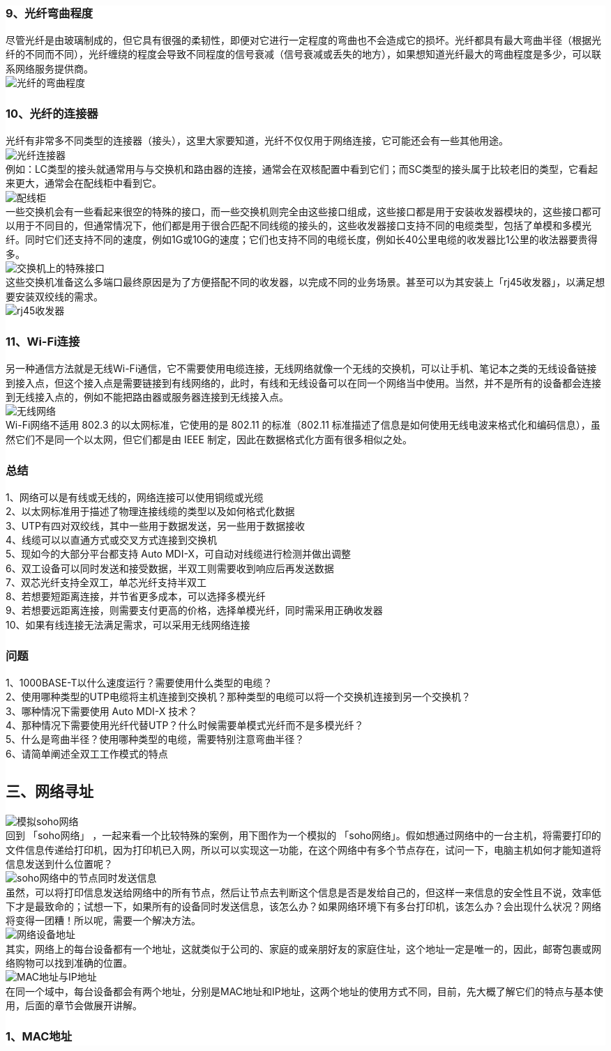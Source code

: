 ### 9、光纤弯曲程度
尽管光纤是由玻璃制成的，但它具有很强的柔韧性，即便对它进行一定程度的弯曲也不会造成它的损坏。光纤都具有最大弯曲半径（根据光纤的不同而不同），光纤缠绕的程度会导致不同程度的信号衰减（信号衰减或丢失的地方），如果想知道光纤最大的弯曲程度是多少，可以联系网络服务提供商。<br />![光纤的弯曲程度](https://cdn.nlark.com/yuque/0/2022/gif/396745/1651283574483-b37a2bf3-8866-4bf3-8ff6-4888c794a8be.gif#clientId=u043b4dc6-d09e-4&from=paste&id=u65148491&originHeight=608&originWidth=1079&originalType=url&ratio=1&rotation=0&showTitle=true&status=done&style=none&taskId=u311e8bc3-b332-4295-98df-894bdb9c1d1&title=%E5%85%89%E7%BA%A4%E7%9A%84%E5%BC%AF%E6%9B%B2%E7%A8%8B%E5%BA%A6 "光纤的弯曲程度")
<a name="vTtgv"></a>
### 10、光纤的连接器
光纤有非常多不同类型的连接器（接头），这里大家要知道，光纤不仅仅用于网络连接，它可能还会有一些其他用途。<br />![光纤连接器](https://cdn.nlark.com/yuque/0/2022/png/396745/1651283574571-0388caed-8ae3-4955-8002-6e20efb2d58f.png#clientId=u043b4dc6-d09e-4&from=paste&id=u41897c4f&originHeight=608&originWidth=1080&originalType=url&ratio=1&rotation=0&showTitle=true&status=done&style=none&taskId=u97b2db11-b852-4a36-84cb-d625e6693a7&title=%E5%85%89%E7%BA%A4%E8%BF%9E%E6%8E%A5%E5%99%A8 "光纤连接器")<br />例如：LC类型的接头就通常用与与交换机和路由器的连接，通常会在双核配置中看到它们；而SC类型的接头属于比较老旧的类型，它看起来更大，通常会在配线柜中看到它。<br />![配线柜](https://cdn.nlark.com/yuque/0/2022/png/396745/1651283574628-206451c3-8556-4281-b102-f6c8cfd7171b.png#clientId=u043b4dc6-d09e-4&from=paste&id=ua7c7b9da&originHeight=760&originWidth=1080&originalType=url&ratio=1&rotation=0&showTitle=true&status=done&style=none&taskId=u96901314-6308-458a-bce6-4ff04dc6a96&title=%E9%85%8D%E7%BA%BF%E6%9F%9C "配线柜")<br />一些交换机会有一些看起来很空的特殊的接口，而一些交换机则完全由这些接口组成，这些接口都是用于安装收发器模块的，这些接口都可以用于不同目的，但通常情况下，他们都是用于很合匹配不同线缆的接头的，这些收发器接口支持不同的电缆类型，包括了单模和多模光纤。同时它们还支持不同的速度，例如1G或10G的速度；它们也支持不同的电缆长度，例如长40公里电缆的收发器比1公里的收法器要贵得多。<br />![交换机上的特殊接口](https://cdn.nlark.com/yuque/0/2022/gif/396745/1651283574660-23059462-f455-465f-9606-8dafbcc300f2.gif#clientId=u043b4dc6-d09e-4&from=paste&id=u2ba3afd5&originHeight=608&originWidth=1079&originalType=url&ratio=1&rotation=0&showTitle=true&status=done&style=none&taskId=uf735cdb3-debb-4334-b4a6-baeb3308210&title=%E4%BA%A4%E6%8D%A2%E6%9C%BA%E4%B8%8A%E7%9A%84%E7%89%B9%E6%AE%8A%E6%8E%A5%E5%8F%A3 "交换机上的特殊接口")<br />这些交换机准备这么多端口最终原因是为了方便搭配不同的收发器，以完成不同的业务场景。甚至可以为其安装上「rj45收发器」，以满足想要安装双绞线的需求。<br />![rj45收发器](https://cdn.nlark.com/yuque/0/2022/gif/396745/1651283574926-23f8c6af-91db-4ae0-b5e6-34e57397ac82.gif#clientId=u043b4dc6-d09e-4&from=paste&id=u7d8217f9&originHeight=608&originWidth=1079&originalType=url&ratio=1&rotation=0&showTitle=true&status=done&style=none&taskId=u77ee30a7-2b91-4146-ae5e-b9297b4b82a&title=rj45%E6%94%B6%E5%8F%91%E5%99%A8 "rj45收发器")
<a name="NY4Mh"></a>
### 11、Wi-Fi连接
另一种通信方法就是无线Wi-Fi通信，它不需要使用电缆连接，无线网络就像一个无线的交换机，可以让手机、笔记本之类的无线设备链接到接入点，但这个接入点是需要链接到有线网络的，此时，有线和无线设备可以在同一个网络当中使用。当然，并不是所有的设备都会连接到无线接入点的，例如不能把路由器或服务器连接到无线接入点。<br />![无线网络](https://cdn.nlark.com/yuque/0/2022/gif/396745/1651283575219-06c4ea6c-9fbb-4f1a-b5c9-3478d8549634.gif#clientId=u043b4dc6-d09e-4&from=paste&id=u16c2fc94&originHeight=608&originWidth=1079&originalType=url&ratio=1&rotation=0&showTitle=true&status=done&style=none&taskId=ucf52e5b1-c5cc-43eb-8e10-e465ab5f5c2&title=%E6%97%A0%E7%BA%BF%E7%BD%91%E7%BB%9C "无线网络")<br />Wi-Fi网络不适用 802.3 的以太网标准，它使用的是 802.11 的标准（802.11 标准描述了信息是如何使用无线电波来格式化和编码信息），虽然它们不是同一个以太网，但它们都是由 IEEE 制定，因此在数据格式化方面有很多相似之处。
<a name="ovapo"></a>
### 总结
1、网络可以是有线或无线的，网络连接可以使用铜缆或光缆<br />2、以太网标准用于描述了物理连接线缆的类型以及如何格式化数据<br />3、UTP有四对双绞线，其中一些用于数据发送，另一些用于数据接收<br />4、线缆可以以直通方式或交叉方式连接到交换机<br />5、现如今的大部分平台都支持 Auto MDI-X，可自动对线缆进行检测并做出调整<br />6、双工设备可以同时发送和接受数据，半双工则需要收到响应后再发送数据<br />7、双芯光纤支持全双工，单芯光纤支持半双工<br />8、若想要短距离连接，并节省更多成本，可以选择多模光纤<br />9、若想要远距离连接，则需要支付更高的价格，选择单模光纤，同时需采用正确收发器<br />10、如果有线连接无法满足需求，可以采用无线网络连接
<a name="q60pE"></a>
### 问题
1、1000BASE-T以什么速度运行？需要使用什么类型的电缆？<br />2、使用哪种类型的UTP电缆将主机连接到交换机？那种类型的电缆可以将一个交换机连接到另一个交换机？<br />3、哪种情况下需要使用 Auto MDI-X 技术？<br />4、那种情况下需要使用光纤代替UTP？什么时候需要单模式光纤而不是多模光纤？<br />5、什么是弯曲半径？使用哪种类型的电缆，需要特别注意弯曲半径？<br />6、请简单阐述全双工工作模式的特点
<a name="YOsOL"></a>
## 三、网络寻址
![模拟soho网络](https://cdn.nlark.com/yuque/0/2022/gif/396745/1651283575307-8cd2d2f6-9467-4ebf-bcf9-f10049cafe20.gif#clientId=u043b4dc6-d09e-4&from=paste&id=u951d4f10&originHeight=608&originWidth=1079&originalType=url&ratio=1&rotation=0&showTitle=true&status=done&style=none&taskId=ub85d0cfb-7ba8-4bf9-91c3-e20c636f491&title=%E6%A8%A1%E6%8B%9Fsoho%E7%BD%91%E7%BB%9C "模拟soho网络")<br />回到 「soho网络」 ，一起来看一个比较特殊的案例，用下图作为一个模拟的 「soho网络」。假如想通过网络中的一台主机，将需要打印的文件信息传递给打印机，因为打印机已入网，所以可以实现这一功能，在这个网络中有多个节点存在，试问一下，电脑主机如何才能知道将信息发送到什么位置呢？<br />![soho网络中的节点同时发送信息](https://cdn.nlark.com/yuque/0/2022/gif/396745/1651283575456-12dcad88-7583-42c0-98d2-d4a9019f0e06.gif#clientId=u043b4dc6-d09e-4&from=paste&id=uaf7d3d1e&originHeight=608&originWidth=1079&originalType=url&ratio=1&rotation=0&showTitle=true&status=done&style=none&taskId=u25195da8-0edd-41b3-8894-90590c2eae8&title=soho%E7%BD%91%E7%BB%9C%E4%B8%AD%E7%9A%84%E8%8A%82%E7%82%B9%E5%90%8C%E6%97%B6%E5%8F%91%E9%80%81%E4%BF%A1%E6%81%AF "soho网络中的节点同时发送信息")<br />虽然，可以将打印信息发送给网络中的所有节点，然后让节点去判断这个信息是否是发给自己的，但这样一来信息的安全性且不说，效率低下才是最致命的；试想一下，如果所有的设备同时发送信息，该怎么办？如果网络环境下有多台打印机，该怎么办？会出现什么状况？网络将变得一团糟！所以呢，需要一个解决方法。<br />![网络设备地址](https://cdn.nlark.com/yuque/0/2022/gif/396745/1651283576506-a54fec8b-e498-420d-a66b-e2053df95383.gif#clientId=u043b4dc6-d09e-4&from=paste&id=u8987b597&originHeight=608&originWidth=1079&originalType=url&ratio=1&rotation=0&showTitle=true&status=done&style=none&taskId=u35d50df5-5975-4746-b683-69a51f3ee23&title=%E7%BD%91%E7%BB%9C%E8%AE%BE%E5%A4%87%E5%9C%B0%E5%9D%80 "网络设备地址")<br />其实，网络上的每台设备都有一个地址，这就类似于公司的、家庭的或亲朋好友的家庭住址，这个地址一定是唯一的，因此，邮寄包裹或网络购物可以找到准确的位置。<br />![MAC地址与IP地址](https://cdn.nlark.com/yuque/0/2022/png/396745/1651283576584-bf2eda8e-ba97-49e6-b64e-0f68d1b15f22.png#clientId=u043b4dc6-d09e-4&from=paste&id=uf66d0c31&originHeight=606&originWidth=1080&originalType=url&ratio=1&rotation=0&showTitle=true&status=done&style=none&taskId=u689489ea-66a0-4bdc-9c35-1c362de3102&title=MAC%E5%9C%B0%E5%9D%80%E4%B8%8EIP%E5%9C%B0%E5%9D%80 "MAC地址与IP地址")<br />在同一个域中，每台设备都会有两个地址，分别是MAC地址和IP地址，这两个地址的使用方式不同，目前，先大概了解它们的特点与基本使用，后面的章节会做展开讲解。
<a name="GeqaG"></a>
### 1、MAC地址